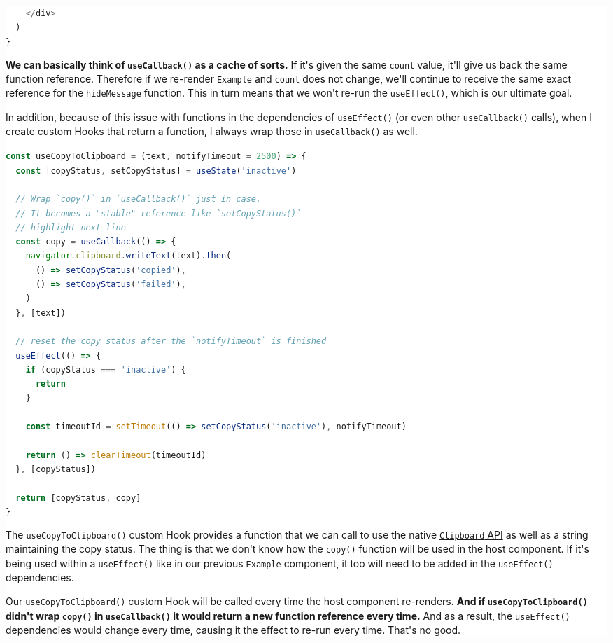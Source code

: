 ```js
    </div>
  )
}
```

**We can basically think of `useCallback()` as a cache of sorts.** If it's given the same `count` value, it'll give us back the same function reference. Therefore if we re-render `Example` and `count` does not change, we'll continue to receive the same exact reference for the `hideMessage` function. This in turn means that we won't re-run the `useEffect()`, which is our ultimate goal.

In addition, because of this issue with functions in the dependencies of `useEffect()` (or even other `useCallback()` calls), when I create custom Hooks that return a function, I always wrap those in `useCallback()` as well.

```js
const useCopyToClipboard = (text, notifyTimeout = 2500) => {
  const [copyStatus, setCopyStatus] = useState('inactive')

  // Wrap `copy()` in `useCallback()` just in case.
  // It becomes a "stable" reference like `setCopyStatus()`
  // highlight-next-line
  const copy = useCallback(() => {
    navigator.clipboard.writeText(text).then(
      () => setCopyStatus('copied'),
      () => setCopyStatus('failed'),
    )
  }, [text])

  // reset the copy status after the `notifyTimeout` is finished
  useEffect(() => {
    if (copyStatus === 'inactive') {
      return
    }

    const timeoutId = setTimeout(() => setCopyStatus('inactive'), notifyTimeout)

    return () => clearTimeout(timeoutId)
  }, [copyStatus])

  return [copyStatus, copy]
}
```

The `useCopyToClipboard()` custom Hook provides a function that we can call to use the native [`Clipboard` API](https://developer.mozilla.org/en-US/docs/Web/API/Clipboard) as well as a string maintaining the copy status. The thing is that we don't know how the `copy()` function will be used in the host component. If it's being used within a `useEffect()` like in our previous `Example` component, it too will need to be added in the `useEffect()` dependencies.

Our `useCopyToClipboard()` custom Hook will be called every time the host component re-renders. **And if `useCopyToClipboard()` didn't wrap `copy()` in `useCallback()` it would return a new function reference every time.** And as a result, the `useEffect()` dependencies would change every time, causing it the effect to re-run every time. That's no good.
